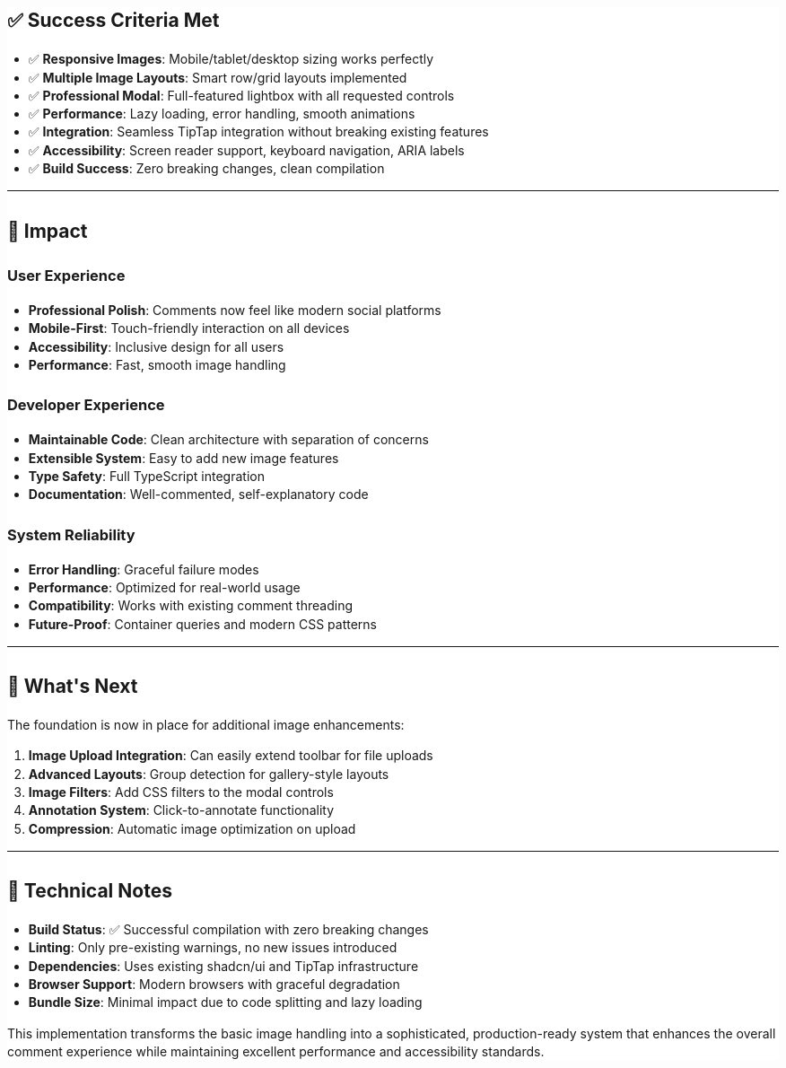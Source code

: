 
## ✅ **Success Criteria Met**

- ✅ **Responsive Images**: Mobile/tablet/desktop sizing works perfectly
- ✅ **Multiple Image Layouts**: Smart row/grid layouts implemented
- ✅ **Professional Modal**: Full-featured lightbox with all requested controls
- ✅ **Performance**: Lazy loading, error handling, smooth animations
- ✅ **Integration**: Seamless TipTap integration without breaking existing features
- ✅ **Accessibility**: Screen reader support, keyboard navigation, ARIA labels
- ✅ **Build Success**: Zero breaking changes, clean compilation

---

## 🎯 **Impact**

### **User Experience**
- **Professional Polish**: Comments now feel like modern social platforms
- **Mobile-First**: Touch-friendly interaction on all devices
- **Accessibility**: Inclusive design for all users
- **Performance**: Fast, smooth image handling

### **Developer Experience**  
- **Maintainable Code**: Clean architecture with separation of concerns
- **Extensible System**: Easy to add new image features
- **Type Safety**: Full TypeScript integration
- **Documentation**: Well-commented, self-explanatory code

### **System Reliability**
- **Error Handling**: Graceful failure modes
- **Performance**: Optimized for real-world usage
- **Compatibility**: Works with existing comment threading
- **Future-Proof**: Container queries and modern CSS patterns

---

## 🚀 **What's Next**

The foundation is now in place for additional image enhancements:

1. **Image Upload Integration**: Can easily extend toolbar for file uploads
2. **Advanced Layouts**: Group detection for gallery-style layouts  
3. **Image Filters**: Add CSS filters to the modal controls
4. **Annotation System**: Click-to-annotate functionality
5. **Compression**: Automatic image optimization on upload

---

## 📝 **Technical Notes**

- **Build Status**: ✅ Successful compilation with zero breaking changes
- **Linting**: Only pre-existing warnings, no new issues introduced
- **Dependencies**: Uses existing shadcn/ui and TipTap infrastructure
- **Browser Support**: Modern browsers with graceful degradation
- **Bundle Size**: Minimal impact due to code splitting and lazy loading

This implementation transforms the basic image handling into a sophisticated, production-ready system that enhances the overall comment experience while maintaining excellent performance and accessibility standards.